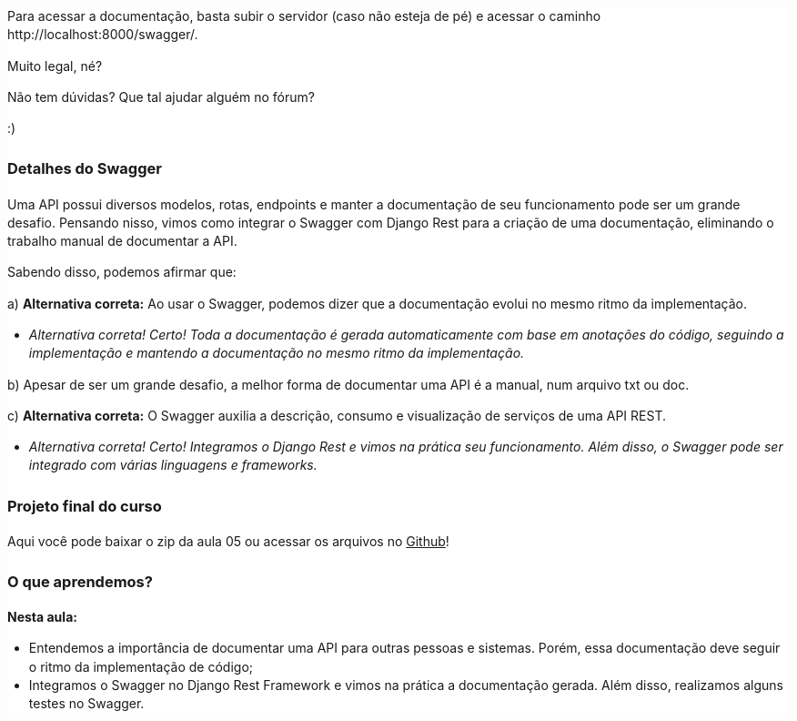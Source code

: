 Para acessar a documentação, basta subir o servidor (caso não esteja de pé) e acessar o caminho http://localhost:8000/swagger/.

Muito legal, né?

Não tem dúvidas? Que tal ajudar alguém no fórum?

:)

### Detalhes do Swagger

Uma API possui diversos modelos, rotas, endpoints e manter a documentação de seu funcionamento pode ser um grande desafio. Pensando nisso, vimos como integrar o Swagger com Django Rest para a criação de uma documentação, eliminando o trabalho manual de documentar a API.

Sabendo disso, podemos afirmar que:

a) **Alternativa correta:** Ao usar o Swagger, podemos dizer que a documentação evolui no mesmo ritmo da implementação.
- _Alternativa correta! Certo! Toda a documentação é gerada automaticamente com base em anotações do código, seguindo a implementação e mantendo a documentação no mesmo ritmo da implementação._

b) Apesar de ser um grande desafio, a melhor forma de documentar uma API é a manual, num arquivo txt ou doc.

c) **Alternativa correta:** O Swagger auxilia a descrição, consumo e visualização de serviços de uma API REST.
- _Alternativa correta! Certo! Integramos o Django Rest e vimos na prática seu funcionamento. Além disso, o Swagger pode ser integrado com várias linguagens e frameworks._

### Projeto final do curso

Aqui você pode baixar o zip da aula 05 ou acessar os arquivos no [Github]('https://github.com/alura-cursos/drf_teste_documentacao/tree/aula_5')!

### O que aprendemos?

**Nesta aula:**
- Entendemos a importância de documentar uma API para outras pessoas e sistemas. Porém, essa documentação deve seguir o ritmo da implementação de código;
- Integramos o Swagger no Django Rest Framework e vimos na prática a documentação gerada. Além disso, realizamos alguns testes no Swagger.
